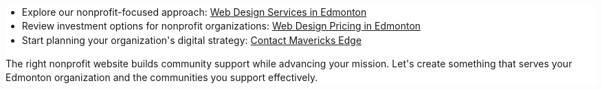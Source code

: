 - Explore our nonprofit-focused approach: [Web Design Services in Edmonton](/web-design-services-edmonton)
- Review investment options for nonprofit organizations: [Web Design Pricing in Edmonton](/web-design-pricing-edmonton)
- Start planning your organization's digital strategy: [Contact Mavericks Edge](/contact)

The right nonprofit website builds community support while advancing your mission. Let's create something that serves your Edmonton organization and the communities you support effectively.